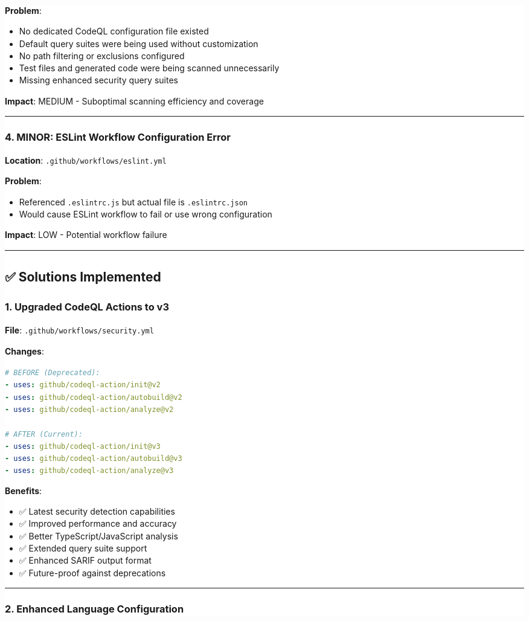 **Problem**:
- No dedicated CodeQL configuration file existed
- Default query suites were being used without customization
- No path filtering or exclusions configured
- Test files and generated code were being scanned unnecessarily
- Missing enhanced security query suites

**Impact**: MEDIUM - Suboptimal scanning efficiency and coverage

---

### 4. **MINOR**: ESLint Workflow Configuration Error

**Location**: `.github/workflows/eslint.yml`

**Problem**:
- Referenced `.eslintrc.js` but actual file is `.eslintrc.json`
- Would cause ESLint workflow to fail or use wrong configuration

**Impact**: LOW - Potential workflow failure

---

## ✅ Solutions Implemented

### 1. Upgraded CodeQL Actions to v3

**File**: `.github/workflows/security.yml`

**Changes**:
```yaml
# BEFORE (Deprecated):
- uses: github/codeql-action/init@v2
- uses: github/codeql-action/autobuild@v2
- uses: github/codeql-action/analyze@v2

# AFTER (Current):
- uses: github/codeql-action/init@v3
- uses: github/codeql-action/autobuild@v3
- uses: github/codeql-action/analyze@v3
```

**Benefits**:
- ✅ Latest security detection capabilities
- ✅ Improved performance and accuracy
- ✅ Better TypeScript/JavaScript analysis
- ✅ Extended query suite support
- ✅ Enhanced SARIF output format
- ✅ Future-proof against deprecations

---

### 2. Enhanced Language Configuration
